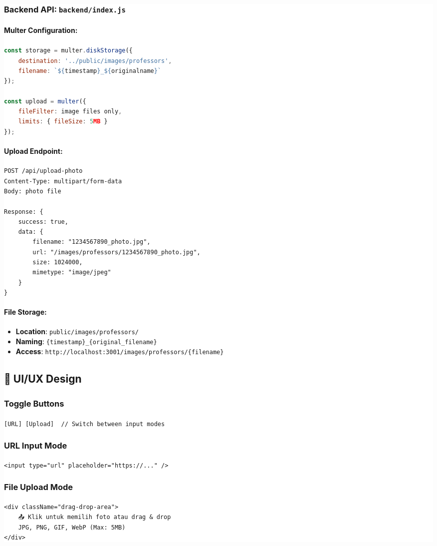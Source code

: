 ### Backend API: `backend/index.js`

#### Multer Configuration:
```javascript
const storage = multer.diskStorage({
    destination: '../public/images/professors',
    filename: `${timestamp}_${originalname}`
});

const upload = multer({
    fileFilter: image files only,
    limits: { fileSize: 5MB }
});
```

#### Upload Endpoint:
```
POST /api/upload-photo
Content-Type: multipart/form-data
Body: photo file

Response: {
    success: true,
    data: {
        filename: "1234567890_photo.jpg",
        url: "/images/professors/1234567890_photo.jpg",
        size: 1024000,
        mimetype: "image/jpeg"
    }
}
```

#### File Storage:
- **Location**: `public/images/professors/`
- **Naming**: `{timestamp}_{original_filename}`
- **Access**: `http://localhost:3001/images/professors/{filename}`

## 🎨 UI/UX Design

### Toggle Buttons
```tsx
[URL] [Upload]  // Switch between input modes
```

### URL Input Mode
```tsx
<input type="url" placeholder="https://..." />
```

### File Upload Mode
```tsx
<div className="drag-drop-area">
    📤 Klik untuk memilih foto atau drag & drop
    JPG, PNG, GIF, WebP (Max: 5MB)
</div>
```
